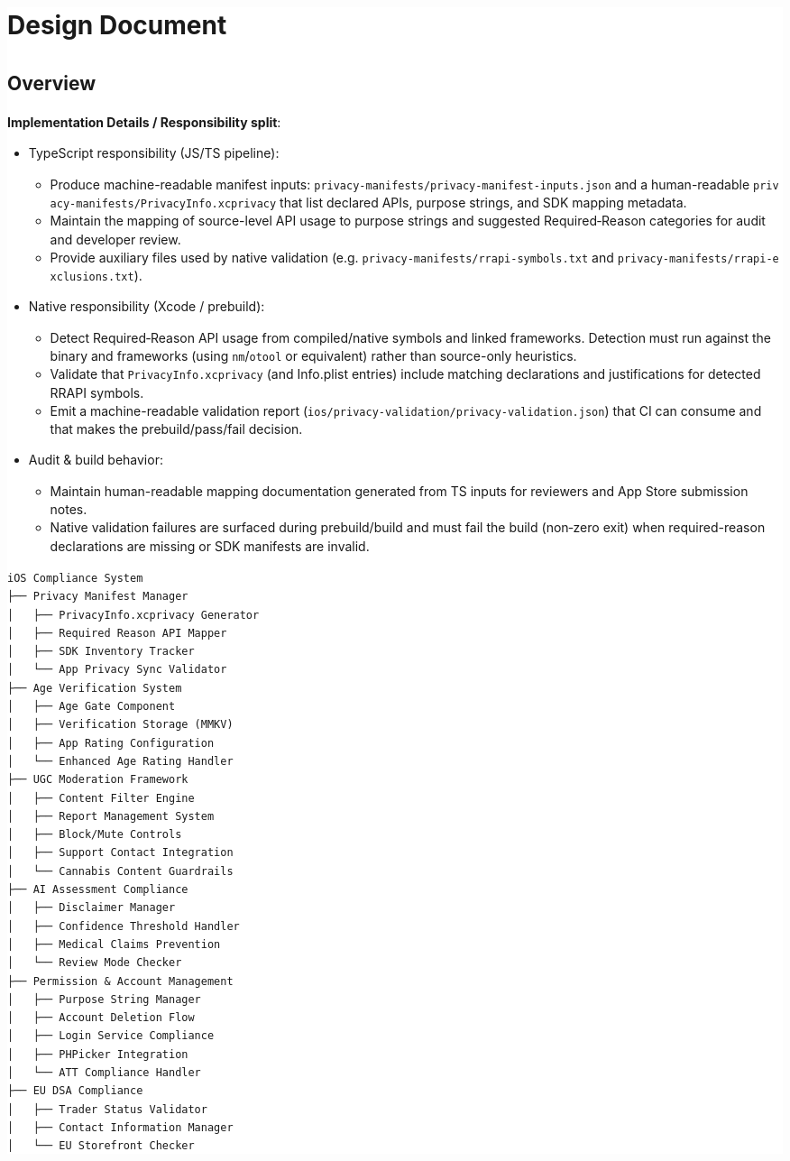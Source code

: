 # Design Document

## Overview

**Implementation Details / Responsibility split**:

- TypeScript responsibility (JS/TS pipeline):

  - Produce machine-readable manifest inputs: `privacy-manifests/privacy-manifest-inputs.json` and a human-readable `privacy-manifests/PrivacyInfo.xcprivacy` that list declared APIs, purpose strings, and SDK mapping metadata.
  - Maintain the mapping of source-level API usage to purpose strings and suggested Required‑Reason categories for audit and developer review.
  - Provide auxiliary files used by native validation (e.g. `privacy-manifests/rrapi-symbols.txt` and `privacy-manifests/rrapi-exclusions.txt`).

- Native responsibility (Xcode / prebuild):

  - Detect Required‑Reason API usage from compiled/native symbols and linked frameworks. Detection must run against the binary and frameworks (using `nm`/`otool` or equivalent) rather than source-only heuristics.
  - Validate that `PrivacyInfo.xcprivacy` (and Info.plist entries) include matching declarations and justifications for detected RRAPI symbols.
  - Emit a machine-readable validation report (`ios/privacy-validation/privacy-validation.json`) that CI can consume and that makes the prebuild/pass/fail decision.

- Audit & build behavior:
  - Maintain human-readable mapping documentation generated from TS inputs for reviewers and App Store submission notes.
  - Native validation failures are surfaced during prebuild/build and must fail the build (non‑zero exit) when required-reason declarations are missing or SDK manifests are invalid.

```
iOS Compliance System
├── Privacy Manifest Manager
│   ├── PrivacyInfo.xcprivacy Generator
│   ├── Required Reason API Mapper
│   ├── SDK Inventory Tracker
│   └── App Privacy Sync Validator
├── Age Verification System
│   ├── Age Gate Component
│   ├── Verification Storage (MMKV)
│   ├── App Rating Configuration
│   └── Enhanced Age Rating Handler
├── UGC Moderation Framework
│   ├── Content Filter Engine
│   ├── Report Management System
│   ├── Block/Mute Controls
│   ├── Support Contact Integration
│   └── Cannabis Content Guardrails
├── AI Assessment Compliance
│   ├── Disclaimer Manager
│   ├── Confidence Threshold Handler
│   ├── Medical Claims Prevention
│   └── Review Mode Checker
├── Permission & Account Management
│   ├── Purpose String Manager
│   ├── Account Deletion Flow
│   ├── Login Service Compliance
│   ├── PHPicker Integration
│   └── ATT Compliance Handler
├── EU DSA Compliance
│   ├── Trader Status Validator
│   ├── Contact Information Manager
│   └── EU Storefront Checker
```